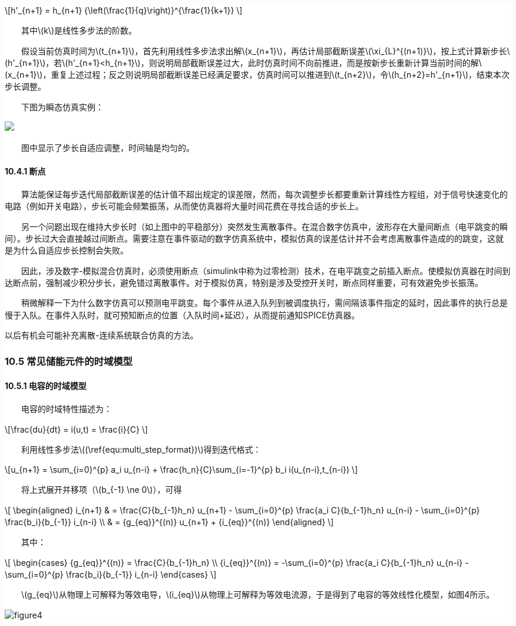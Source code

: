 \\\[h'\_{n+1} = h\_{n+1} {\\left(\\frac{1}{q}\\right)}^{\\frac{1}{k+1}} \\\]

　　其中\\(k\\)是线性多步法的阶数。

　　假设当前仿真时间为\\(t\_{n+1}\\)，首先利用线性多步法求出解\\(x\_{n+1}\\)，再估计局部截断误差\\(\\xi\_{L}^{(n+1)}\\)，按上式计算新步长\\(h'\_{n+1}\\)，若\\(h'\_{n+1}<h\_{n+1}\\)，则说明局部截断误差过大，此时仿真时间不向前推进，而是按新步长重新计算当前时间的解\\(x\_{n+1}\\)，重复上述过程；反之则说明局部截断误差已经满足要求，仿真时间可以推进到\\(t\_{n+2}\\)，令\\(h\_{n+2}=h'\_{n+1}\\)，结束本次步长调整。

　　下图为瞬态仿真实例：

![](https://img2020.cnblogs.com/blog/2284808/202103/2284808-20210304153744493-1260384386.png)

　　图中显示了步长自适应调整，时间轴是均匀的。

#### 10.4.1 断点

　　算法能保证每步迭代局部截断误差的估计值不超出规定的误差限，然而，每次调整步长都要重新计算线性方程组，对于信号快速变化的电路（例如开关电路），步长可能会频繁振荡，从而使仿真器将大量时间花费在寻找合适的步长上。

　　另一个问题出现在维持大步长时（如上图中的平稳部分）突然发生离散事件。在混合数字仿真中，波形存在大量间断点（电平跳变的瞬间）。步长过大会直接越过间断点。需要注意在事件驱动的数字仿真系统中，模拟仿真的误差估计并不会考虑离散事件造成的的跳变，这就是为什么自适应步长控制会失败。

　　因此，涉及数字-模拟混合仿真时，必须使用断点（simulink中称为过零检测）技术，在电平跳变之前插入断点。使模拟仿真器在时间到达断点前，强制减少积分步长，避免错过离散事件。对于模拟仿真，特别是涉及受控开关时，断点同样重要，可有效避免步长振荡。

　　稍微解释一下为什么数字仿真可以预测电平跳变。每个事件从进入队列到被调度执行，需间隔该事件指定的延时，因此事件的执行总是慢于入队。在事件入队时，就可预知断点的位置（入队时间+延迟），从而提前通知SPICE仿真器。

以后有机会可能补充离散-连续系统联合仿真的方法。

### 10.5 常见储能元件的时域模型

#### 10.5.1 电容的时域模型

　　电容的时域特性描述为：

\\\[\\frac{du}{dt} = i(u,t) = \\frac{i}{C} \\\]

　　利用线性多步法\\((\\ref{equ:multi\_step\_format})\\)得到迭代格式：

\\\[u\_{n+1} = \\sum\_{i=0}^{p} a\_i u\_{n-i} + \\frac{h\_n}{C}\\sum\_{i=-1}^{p} b\_i i(u\_{n-i},t\_{n-i}) \\\]

　　将上式展开并移项（\\(b\_{-1} \\ne 0\\)），可得

\\\[ \\begin{aligned} i\_{n+1} & = \\frac{C}{b\_{-1}h\_n} u\_{n+1} - \\sum\_{i=0}^{p} \\frac{a\_i C}{b\_{-1}h\_n} u\_{n-i} - \\sum\_{i=0}^{p} \\frac{b\_i}{b\_{-1}} i\_{n-i} \\\\ & = {g\_{eq}}^{(n)} u\_{n+1} + {i\_{eq}}^{(n)} \\end{aligned} \\\]

　　其中：

\\\[ \\begin{cases} {g\_{eq}}^{(n)} = \\frac{C}{b\_{-1}h\_n} \\\\ {i\_{eq}}^{(n)} = -\\sum\_{i=0}^{p} \\frac{a\_i C}{b\_{-1}h\_n} u\_{n-i} - \\sum\_{i=0}^{p} \\frac{b\_i}{b\_{-1}} i\_{n-i} \\end{cases} \\\]

　　\\(g\_{eq}\\)从物理上可解释为等效电导，\\(i\_{eq}\\)从物理上可解释为等效电流源，于是得到了电容的等效线性化模型，如图4所示。

![figure4](https://img2020.cnblogs.com/blog/2284808/202103/2284808-20210306220134373-667989462.png)
